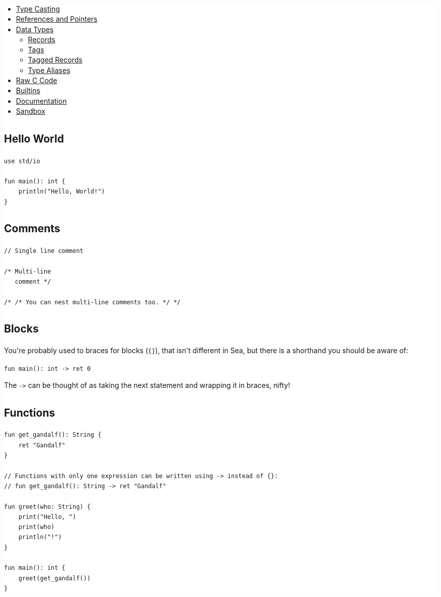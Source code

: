   - [Type Casting](#type-casting)
  - [References and Pointers](#references-and-pointers)
- [Data Types](#data-types)
  - [Records](#records)
  - [Tags](#tags)
  - [Tagged Records](#tagged-records)
  - [Type Aliases](#type-aliases)
- [Raw C Code](#raw-c-code)
- [Builtins](#builtins)
- [Documentation](#documentation)
- [Sandbox](#sandbox)

## Hello World

```sea
use std/io

fun main(): int {
	println("Hello, World!")
}
```

## Comments

```sea
// Single line comment

/* Multi-line
   comment */

/* /* You can nest multi-line comments too. */ */
```

## Blocks

You're probably used to braces for blocks (`{}`), that isn't different in Sea,
but there is a shorthand you should be aware of:

```sea
fun main(): int -> ret 0
```

The `->` can be thought of as taking the next statement and wrapping it in
braces, nifty!

## Functions

```sea
fun get_gandalf(): String {
	ret "Gandalf"
}

// Functions with only one expression can be written using -> instead of {}:
// fun get_gandalf(): String -> ret "Gandalf"

fun greet(who: String) {
	print("Hello, ")
	print(who)
	println("!")
}

fun main(): int {
	greet(get_gandalf())
}
```
